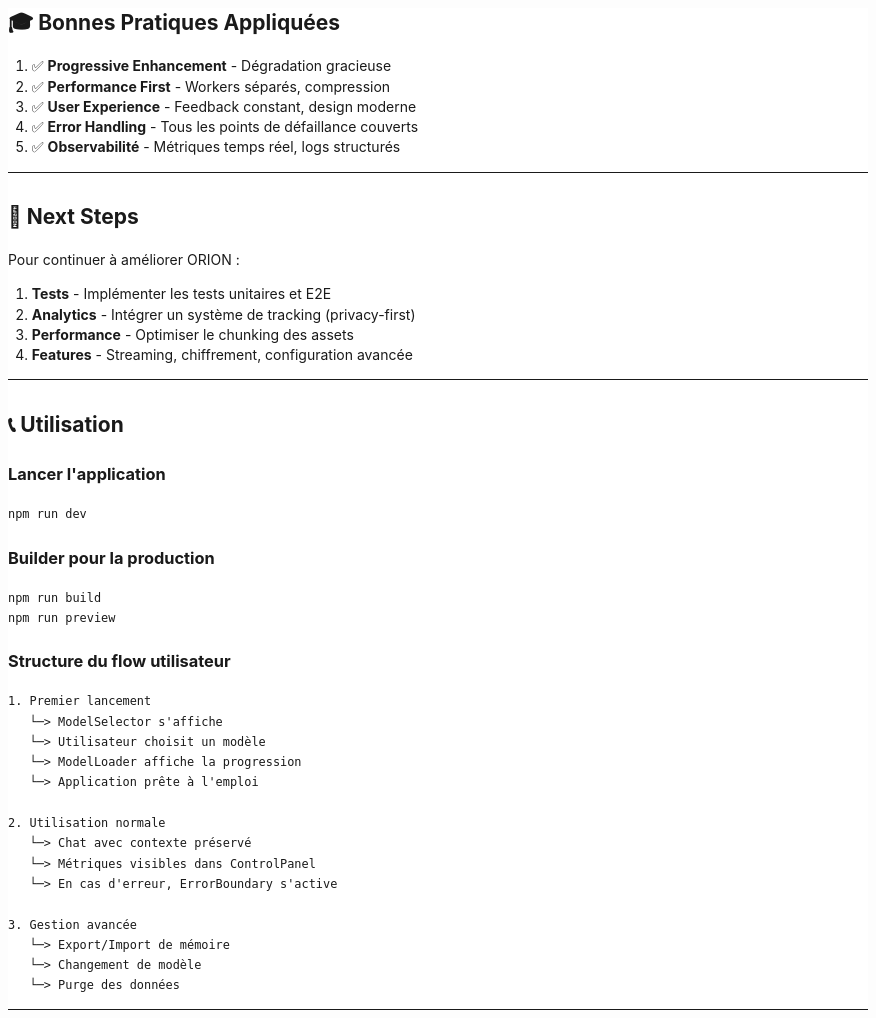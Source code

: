 
## 🎓 Bonnes Pratiques Appliquées

1. ✅ **Progressive Enhancement** - Dégradation gracieuse
2. ✅ **Performance First** - Workers séparés, compression
3. ✅ **User Experience** - Feedback constant, design moderne
4. ✅ **Error Handling** - Tous les points de défaillance couverts
5. ✅ **Observabilité** - Métriques temps réel, logs structurés

---

## 🎯 Next Steps

Pour continuer à améliorer ORION :

1. **Tests** - Implémenter les tests unitaires et E2E
2. **Analytics** - Intégrer un système de tracking (privacy-first)
3. **Performance** - Optimiser le chunking des assets
4. **Features** - Streaming, chiffrement, configuration avancée

---

## 📞 Utilisation

### Lancer l'application
```bash
npm run dev
```

### Builder pour la production
```bash
npm run build
npm run preview
```

### Structure du flow utilisateur
```
1. Premier lancement
   └─> ModelSelector s'affiche
   └─> Utilisateur choisit un modèle
   └─> ModelLoader affiche la progression
   └─> Application prête à l'emploi

2. Utilisation normale
   └─> Chat avec contexte préservé
   └─> Métriques visibles dans ControlPanel
   └─> En cas d'erreur, ErrorBoundary s'active

3. Gestion avancée
   └─> Export/Import de mémoire
   └─> Changement de modèle
   └─> Purge des données
```

---